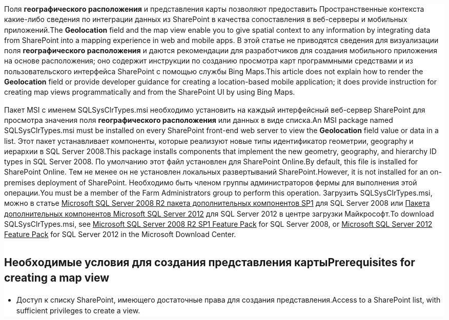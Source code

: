 <span data-ttu-id="b5b53-112">Поля **географического расположения** и представления карты позволяют предоставить Пространственные контекста какие-либо сведения по интеграции данных из SharePoint в качества сопоставления в веб-серверы и мобильных приложений.</span><span class="sxs-lookup"><span data-stu-id="b5b53-112">The **Geolocation** field and the map view enable you to give spatial context to any information by integrating data from SharePoint into a mapping experience in web and mobile apps.</span></span> <span data-ttu-id="b5b53-113">В этой статье не приводятся сведения для визуализации поля **географического расположения** и даются рекомендации для разработчиков для создания мобильного приложения на основе расположения; оно содержит инструкции по созданию просмотра карт программными средствами и из пользовательского интерфейса SharePoint с помощью службы Bing Maps.</span><span class="sxs-lookup"><span data-stu-id="b5b53-113">This article does not explain how to render the **Geolocation** field or provide developer guidance for creating a location-based mobile application; it does provide instruction for creating map views programmatically and from the SharePoint UI by using Bing Maps.</span></span>
  
    
    

<span data-ttu-id="b5b53-114">Пакет MSI с именем SQLSysClrTypes.msi необходимо установить на каждый интерфейсный веб-сервер SharePoint для просмотра значения поля **географического расположения** или данных в виде списка.</span><span class="sxs-lookup"><span data-stu-id="b5b53-114">An MSI package named SQLSysClrTypes.msi must be installed on every SharePoint front-end web server to view the **Geolocation** field value or data in a list.</span></span> <span data-ttu-id="b5b53-115">Этот пакет устанавливает компоненты, которые реализуют новые типы идентификатор геометрии, geography и иерархии в SQL Server 2008.</span><span class="sxs-lookup"><span data-stu-id="b5b53-115">This package installs components that implement the new geometry, geography, and hierarchy ID types in SQL Server 2008.</span></span> <span data-ttu-id="b5b53-116">По умолчанию этот файл установлен для SharePoint Online.</span><span class="sxs-lookup"><span data-stu-id="b5b53-116">By default, this file is installed for SharePoint Online.</span></span> <span data-ttu-id="b5b53-117">Тем не менее он не установлен локальных развертываний SharePoint.</span><span class="sxs-lookup"><span data-stu-id="b5b53-117">However, it is not installed for an on-premises deployment of SharePoint.</span></span> <span data-ttu-id="b5b53-118">Необходимо быть членом группы администраторов фермы для выполнения этой операции.</span><span class="sxs-lookup"><span data-stu-id="b5b53-118">You must be a member of the Farm Administrators group to perform this operation.</span></span> <span data-ttu-id="b5b53-119">Загрузить SQLSysClrTypes.msi, можно в статье [Microsoft SQL Server 2008 R2 пакета дополнительных компонентов SP1](http://www.microsoft.com/en-us/download/details.aspx?id=26728) для SQL Server 2008 или [Пакета дополнительных компонентов Microsoft SQL Server 2012](http://www.microsoft.com/en-us/download/details.aspx?id=29065) для SQL Server 2012 в центре загрузки Майкрософт.</span><span class="sxs-lookup"><span data-stu-id="b5b53-119">To download SQLSysClrTypes.msi, see [Microsoft SQL Server 2008 R2 SP1 Feature Pack](http://www.microsoft.com/en-us/download/details.aspx?id=26728) for SQL Server 2008, or [Microsoft SQL Server 2012 Feature Pack](http://www.microsoft.com/en-us/download/details.aspx?id=29065) for SQL Server 2012 in the Microsoft Download Center.</span></span>
## <a name="prerequisites-for-creating-a-map-view"></a><span data-ttu-id="b5b53-120">Необходимые условия для создания представления карты</span><span class="sxs-lookup"><span data-stu-id="b5b53-120">Prerequisites for creating a map view</span></span>
<span data-ttu-id="b5b53-121"><a name="SP15CreatingMapViews_Preqs"> </a></span><span class="sxs-lookup"><span data-stu-id="b5b53-121"></span></span>


- <span data-ttu-id="b5b53-122">Доступ к списку SharePoint, имеющего достаточные права для создания представления.</span><span class="sxs-lookup"><span data-stu-id="b5b53-122">Access to a SharePoint list, with sufficient privileges to create a view.</span></span>
    